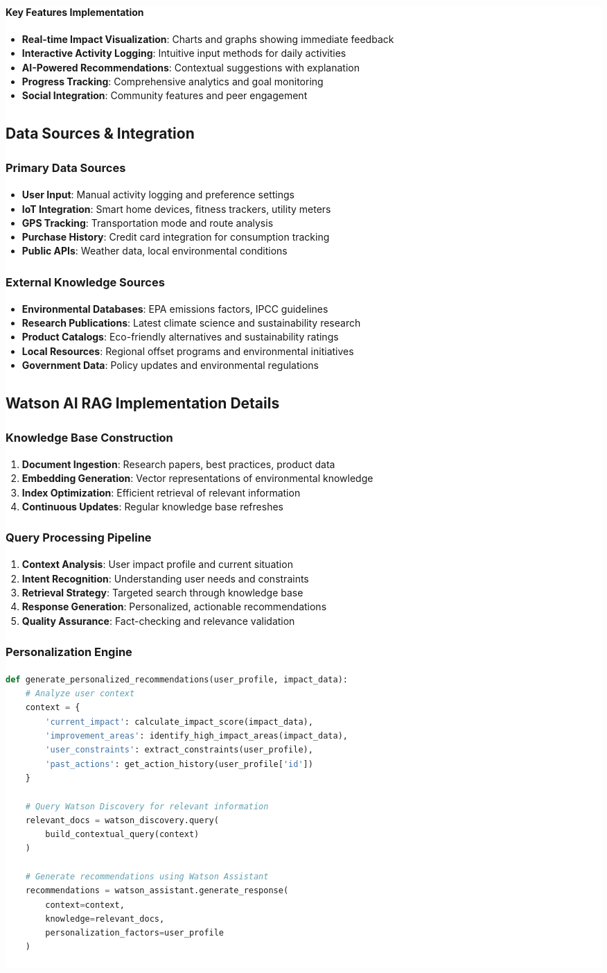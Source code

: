 #### Key Features Implementation
- **Real-time Impact Visualization**: Charts and graphs showing immediate feedback
- **Interactive Activity Logging**: Intuitive input methods for daily activities
- **AI-Powered Recommendations**: Contextual suggestions with explanation
- **Progress Tracking**: Comprehensive analytics and goal monitoring
- **Social Integration**: Community features and peer engagement

## Data Sources & Integration

### Primary Data Sources
- **User Input**: Manual activity logging and preference settings
- **IoT Integration**: Smart home devices, fitness trackers, utility meters
- **GPS Tracking**: Transportation mode and route analysis
- **Purchase History**: Credit card integration for consumption tracking
- **Public APIs**: Weather data, local environmental conditions

### External Knowledge Sources
- **Environmental Databases**: EPA emissions factors, IPCC guidelines
- **Research Publications**: Latest climate science and sustainability research
- **Product Catalogs**: Eco-friendly alternatives and sustainability ratings
- **Local Resources**: Regional offset programs and environmental initiatives
- **Government Data**: Policy updates and environmental regulations

## Watson AI RAG Implementation Details

### Knowledge Base Construction
1. **Document Ingestion**: Research papers, best practices, product data
2. **Embedding Generation**: Vector representations of environmental knowledge
3. **Index Optimization**: Efficient retrieval of relevant information
4. **Continuous Updates**: Regular knowledge base refreshes

### Query Processing Pipeline
1. **Context Analysis**: User impact profile and current situation
2. **Intent Recognition**: Understanding user needs and constraints
3. **Retrieval Strategy**: Targeted search through knowledge base
4. **Response Generation**: Personalized, actionable recommendations
5. **Quality Assurance**: Fact-checking and relevance validation

### Personalization Engine
```python
def generate_personalized_recommendations(user_profile, impact_data):
    # Analyze user context
    context = {
        'current_impact': calculate_impact_score(impact_data),
        'improvement_areas': identify_high_impact_areas(impact_data),
        'user_constraints': extract_constraints(user_profile),
        'past_actions': get_action_history(user_profile['id'])
    }
    
    # Query Watson Discovery for relevant information
    relevant_docs = watson_discovery.query(
        build_contextual_query(context)
    )
    
    # Generate recommendations using Watson Assistant
    recommendations = watson_assistant.generate_response(
        context=context,
        knowledge=relevant_docs,
        personalization_factors=user_profile
    )
    
```